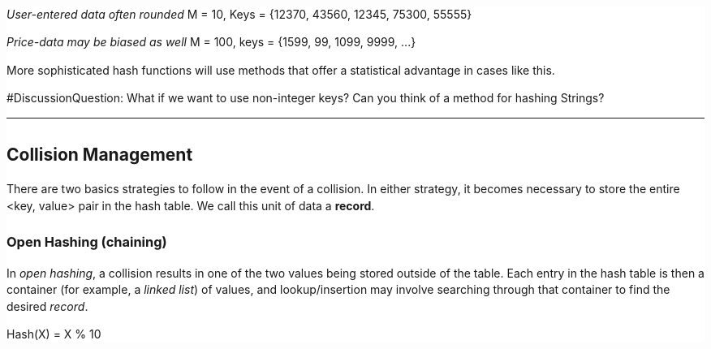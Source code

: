 _User-entered data often rounded_
  M = 10, Keys = {12370, 43560, 12345, 75300, 55555}

_Price-data may be biased as well_
  M = 100, keys = {1599, 99, 1099, 9999, ...}

More sophisticated hash functions will use methods that offer a statistical advantage in cases like this.


#DiscussionQuestion: What if we want to use non-integer keys? 
Can you think of a method for hashing Strings?

---

  ## Collision Management

There are two basics strategies to follow in the event of a collision. In either strategy, it becomes necessary to store the entire <key, value> pair in the hash table. We call this unit of data a **record**.

### Open Hashing (chaining)

In _open hashing_, a collision results in one of the two values being stored outside of the table. Each entry in the hash table is then a container (for example, a _linked list_) of values, and lookup/insertion may involve searching through that container to find the desired _record_.

Hash(X) = X % 10